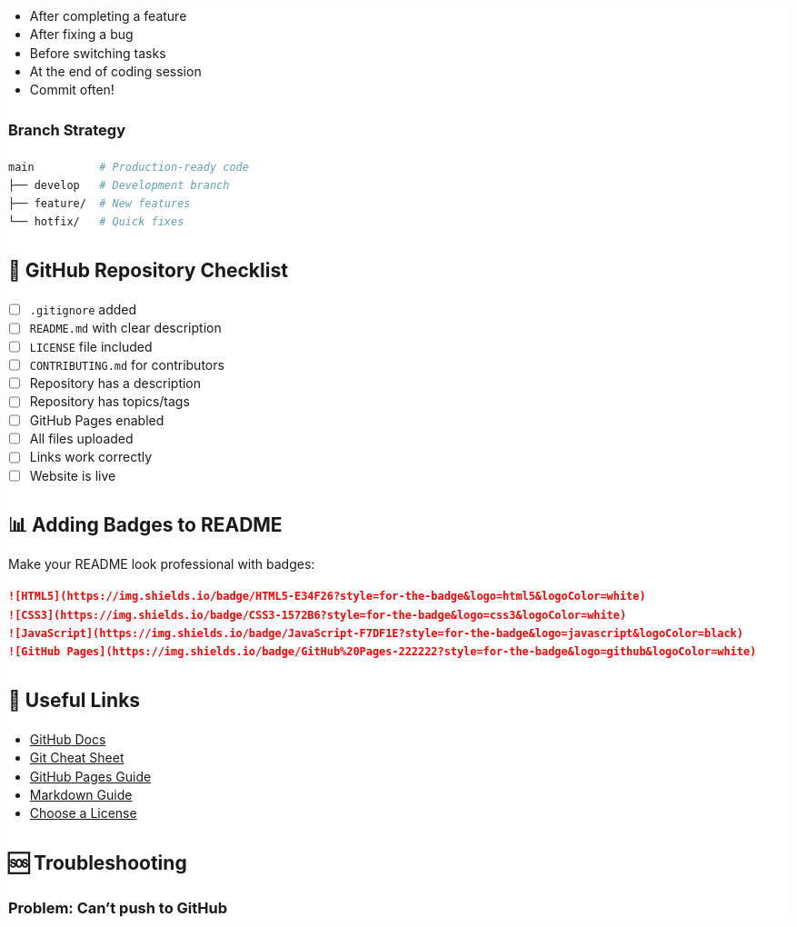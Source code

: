 - After completing a feature
- After fixing a bug
- Before switching tasks
- At the end of coding session
- Commit often!

### Branch Strategy

```bash
main          # Production-ready code
├── develop   # Development branch
├── feature/  # New features
└── hotfix/   # Quick fixes
```

## 🎯 GitHub Repository Checklist

- [ ] `.gitignore` added
- [ ] `README.md` with clear description
- [ ] `LICENSE` file included
- [ ] `CONTRIBUTING.md` for contributors
- [ ] Repository has a description
- [ ] Repository has topics/tags
- [ ] GitHub Pages enabled
- [ ] All files uploaded
- [ ] Links work correctly
- [ ] Website is live

## 📊 Adding Badges to README

Make your README look professional with badges:

```markdown
![HTML5](https://img.shields.io/badge/HTML5-E34F26?style=for-the-badge&logo=html5&logoColor=white)
![CSS3](https://img.shields.io/badge/CSS3-1572B6?style=for-the-badge&logo=css3&logoColor=white)
![JavaScript](https://img.shields.io/badge/JavaScript-F7DF1E?style=for-the-badge&logo=javascript&logoColor=black)
![GitHub Pages](https://img.shields.io/badge/GitHub%20Pages-222222?style=for-the-badge&logo=github&logoColor=white)
```

## 🔗 Useful Links

- [GitHub Docs](https://docs.github.com)
- [Git Cheat Sheet](https://education.github.com/git-cheat-sheet-education.pdf)
- [GitHub Pages Guide](https://pages.github.com)
- [Markdown Guide](https://www.markdownguide.org)
- [Choose a License](https://choosealicense.com)

## 🆘 Troubleshooting

### Problem: Can’t push to GitHub

